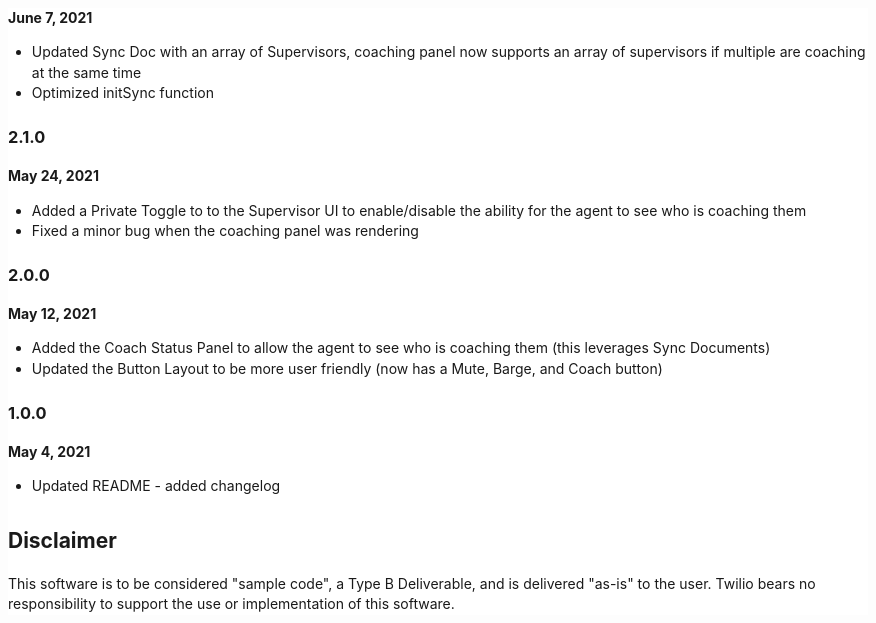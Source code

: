 **June 7, 2021**

- Updated Sync Doc with an array of Supervisors, coaching panel now supports an array of supervisors if multiple are coaching at the same time
- Optimized initSync function

### 2.1.0

**May 24, 2021**

- Added a Private Toggle to to the Supervisor UI to enable/disable the ability for the agent to see who is coaching them
- Fixed a minor bug when the coaching panel was rendering

### 2.0.0

**May 12, 2021**

- Added the Coach Status Panel to allow the agent to see who is coaching them (this leverages Sync Documents)
- Updated the Button Layout to be more user friendly (now has a Mute, Barge, and Coach button)

### 1.0.0

**May 4, 2021**

- Updated README - added changelog


## Disclaimer
This software is to be considered "sample code", a Type B Deliverable, and is delivered "as-is" to the user. Twilio bears no responsibility to support the use or implementation of this software.